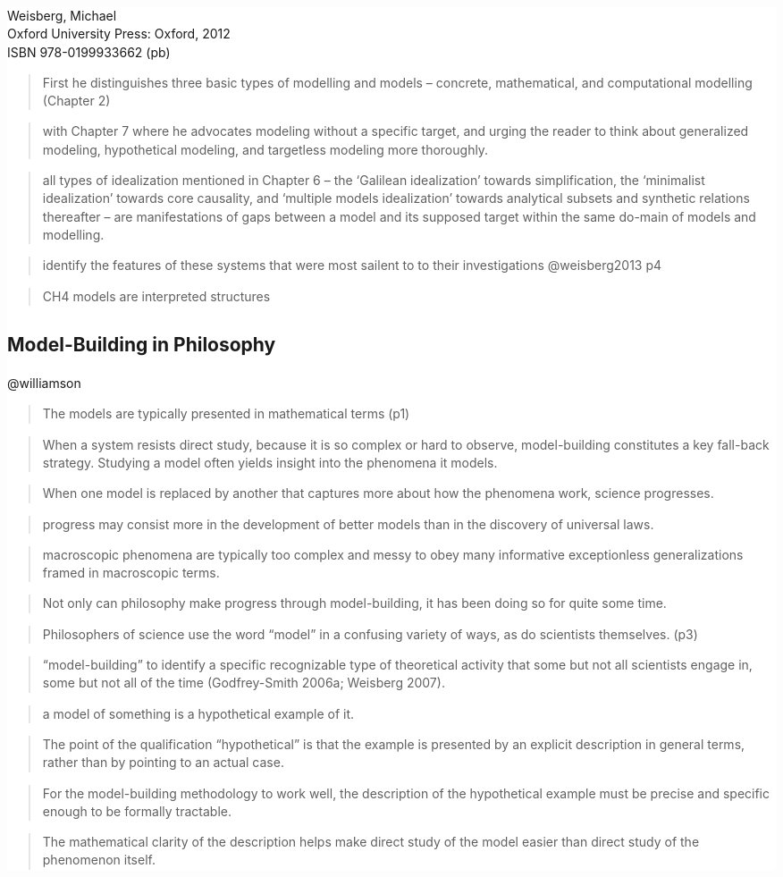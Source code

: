 Weisberg, Michael  
Oxford University Press: Oxford, 2012  
ISBN 978-0199933662 (pb)  

> First he distinguishes three basic types of modelling and models – concrete, mathematical, and computational modelling (Chapter 2)

> with Chapter 7 where he advocates modeling without a specific target, and urging the reader to think about generalized modeling, hypothetical modeling, and targetless modeling more thoroughly.

> all types of idealization mentioned in Chapter 6 – the ‘Galilean idealization’ towards simplification, the ‘minimalist idealization’ towards core causality, and ‘multiple models idealization’ towards analytical subsets and synthetic relations thereafter – are manifestations of gaps between a model and its supposed target within the same do-main of models and modelling. 

> identify the features of these systems that were most sailent to to their investigations @weisberg2013 p4

> CH4 models are interpreted structures


## Model-Building in Philosophy

@williamson


> The models are typically presented in mathematical terms (p1)

> When a system resists direct study, because it is so complex or hard to observe, model-building constitutes a key fall-back strategy. Studying a model often yields insight into the phenomena it models. 

> When one model is replaced by another that captures more about how the phenomena work, science progresses.

> progress may consist more in the development of better models than in the discovery of universal laws.

> macroscopic phenomena are typically too complex and messy to obey many informative exceptionless generalizations framed in macroscopic terms.

> Not only can philosophy make progress through model-building, it has been doing so for quite some time.

> Philosophers of science use the word “model” in a confusing variety of ways, as do scientists themselves.  (p3)

> “model-building” to identify a specific recognizable type of theoretical activity that some but not all scientists engage in, some but not all of the time (Godfrey-Smith 2006a; Weisberg 2007).

> a model of something is a hypothetical example of it.

> The point of the qualification “hypothetical” is that the example is presented by an explicit description in general terms, rather than by pointing to an actual case.

> For the model-building methodology to work well, the description of the hypothetical example must be precise and specific enough to be formally tractable.

> The mathematical clarity of the description helps make direct study of the model easier than direct study of the phenomenon itself.
